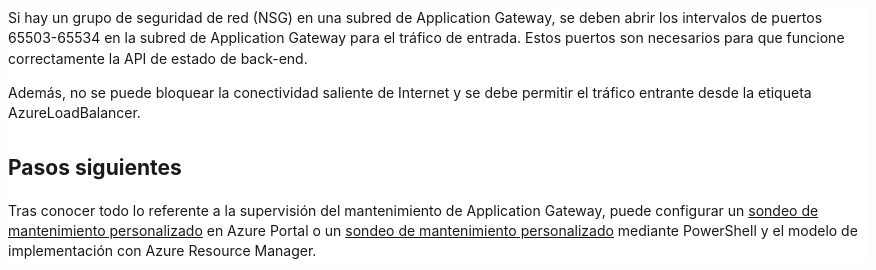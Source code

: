 Si hay un grupo de seguridad de red (NSG) en una subred de Application Gateway, se deben abrir los intervalos de puertos 65503-65534 en la subred de Application Gateway para el tráfico de entrada. Estos puertos son necesarios para que funcione correctamente la API de estado de back-end.

Además, no se puede bloquear la conectividad saliente de Internet y se debe permitir el tráfico entrante desde la etiqueta AzureLoadBalancer.

## <a name="next-steps"></a>Pasos siguientes
Tras conocer todo lo referente a la supervisión del mantenimiento de Application Gateway, puede configurar un [sondeo de mantenimiento personalizado](application-gateway-create-probe-portal.md) en Azure Portal o un [sondeo de mantenimiento personalizado](application-gateway-create-probe-ps.md) mediante PowerShell y el modelo de implementación con Azure Resource Manager.

[1]: ./media/application-gateway-probe-overview/appgatewayprobe.png
